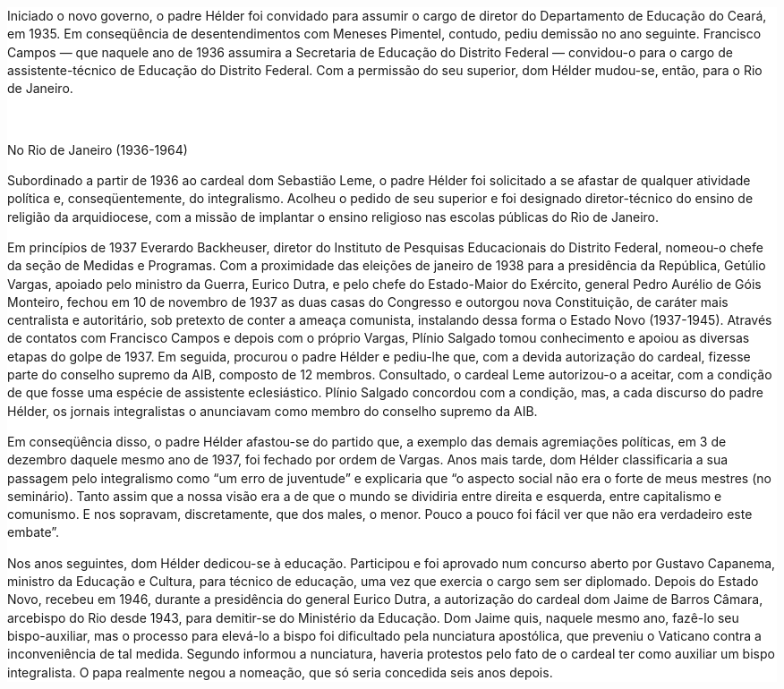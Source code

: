 Iniciado o novo governo, o padre Hélder foi convidado para assumir o
cargo de diretor do Departamento de Educação do Ceará, em 1935. Em
conseqüência de desentendimentos com Meneses Pimentel, contudo, pediu
demissão no ano seguinte. Francisco Campos — que naquele ano de 1936
assumira a Secretaria de Educação do Distrito Federal — convidou-o para
o cargo de assistente-técnico de Educação do Distrito Federal. Com a
permissão do seu superior, dom Hélder mudou-se, então, para o Rio de
Janeiro.

 

No Rio de Janeiro (1936-1964)

Subordinado a partir de 1936 ao cardeal dom Sebastião Leme, o padre
Hélder foi solicitado a se afastar de qualquer atividade política e,
conseqüentemente, do integralismo. Acolheu o pedido de seu superior e
foi designado diretor-técnico do ensino de religião da arquidiocese, com
a missão de implantar o ensino religioso nas escolas públicas do Rio de
Janeiro.

Em princípios de 1937 Everardo Backheuser, diretor do Instituto de
Pesquisas Educacionais do Distrito Federal, nomeou-o chefe da seção de
Medidas e Programas. Com a proximidade das eleições de janeiro de 1938
para a presidência da República, Getúlio Vargas, apoiado pelo ministro
da Guerra, Eurico Dutra, e pelo chefe do Estado-Maior do Exército,
general Pedro Aurélio de Góis Monteiro, fechou em 10 de novembro de 1937
as duas casas do Congresso e outorgou nova Constituição, de caráter mais
centralista e autoritário, sob pretexto de conter a ameaça comunista,
instalando dessa forma o Estado Novo (1937-1945). Através de contatos
com Francisco Campos e depois com o próprio Vargas, Plínio Salgado tomou
conhecimento e apoiou as diversas etapas do golpe de 1937. Em seguida,
procurou o padre Hélder e pediu-lhe que, com a devida autorização do
cardeal, fizesse parte do conselho supremo da AIB, composto de 12
membros. Consultado, o cardeal Leme autorizou-o a aceitar, com a
condição de que fosse uma espécie de assistente eclesiástico. Plínio
Salgado concordou com a condição, mas, a cada discurso do padre Hélder,
os jornais integralistas o anunciavam como membro do conselho supremo da
AIB.

Em conseqüência disso, o padre Hélder afastou-se do partido que, a
exemplo das demais agremiações políticas, em 3 de dezembro daquele mesmo
ano de 1937, foi fechado por ordem de Vargas. Anos mais tarde, dom
Hélder classificaria a sua passagem pelo integralismo como “um erro de
juventude” e explicaria que “o aspecto social não era o forte de meus
mestres (no seminário). Tanto assim que a nossa visão era a de que o
mundo se dividiria entre direita e esquerda, entre capitalismo e
comunismo. E nos sopravam, discretamente, que dos males, o menor. Pouco
a pouco foi fácil ver que não era verdadeiro este embate”.

Nos anos seguintes, dom Hélder dedicou-se à educação. Participou e foi
aprovado num concurso aberto por Gustavo Capanema, ministro da Educação
e Cultura, para técnico de educação, uma vez que exercia o cargo sem ser
diplomado. Depois do Estado Novo, recebeu em 1946, durante a presidência
do general Eurico Dutra, a autorização do cardeal dom Jaime de Barros
Câmara, arcebispo do Rio desde 1943, para demitir-se do Ministério da
Educação. Dom Jaime quis, naquele mesmo ano, fazê-lo seu bispo-auxiliar,
mas o processo para elevá-lo a bispo foi dificultado pela nunciatura
apostólica, que preveniu o Vaticano contra a inconveniência de tal
medida. Segundo informou a nunciatura, haveria protestos pelo fato de o
cardeal ter como auxiliar um bispo integralista. O papa realmente negou
a nomeação, que só seria concedida seis anos depois.
